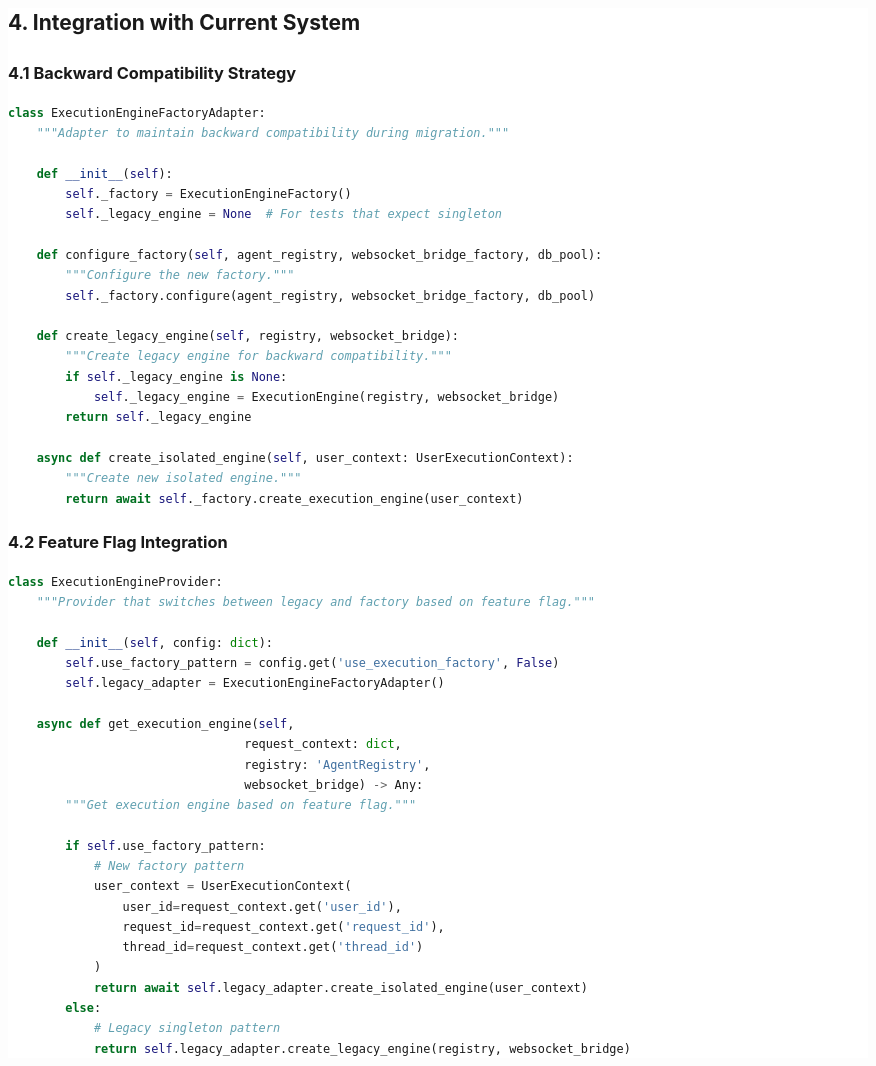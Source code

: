 ## 4. Integration with Current System

### 4.1 Backward Compatibility Strategy

```python
class ExecutionEngineFactoryAdapter:
    """Adapter to maintain backward compatibility during migration."""
    
    def __init__(self):
        self._factory = ExecutionEngineFactory()
        self._legacy_engine = None  # For tests that expect singleton
        
    def configure_factory(self, agent_registry, websocket_bridge_factory, db_pool):
        """Configure the new factory."""
        self._factory.configure(agent_registry, websocket_bridge_factory, db_pool)
        
    def create_legacy_engine(self, registry, websocket_bridge):
        """Create legacy engine for backward compatibility."""
        if self._legacy_engine is None:
            self._legacy_engine = ExecutionEngine(registry, websocket_bridge)
        return self._legacy_engine
        
    async def create_isolated_engine(self, user_context: UserExecutionContext):
        """Create new isolated engine."""
        return await self._factory.create_execution_engine(user_context)
```

### 4.2 Feature Flag Integration

```python
class ExecutionEngineProvider:
    """Provider that switches between legacy and factory based on feature flag."""
    
    def __init__(self, config: dict):
        self.use_factory_pattern = config.get('use_execution_factory', False)
        self.legacy_adapter = ExecutionEngineFactoryAdapter()
        
    async def get_execution_engine(self, 
                                 request_context: dict,
                                 registry: 'AgentRegistry', 
                                 websocket_bridge) -> Any:
        """Get execution engine based on feature flag."""
        
        if self.use_factory_pattern:
            # New factory pattern
            user_context = UserExecutionContext(
                user_id=request_context.get('user_id'),
                request_id=request_context.get('request_id'),
                thread_id=request_context.get('thread_id')
            )
            return await self.legacy_adapter.create_isolated_engine(user_context)
        else:
            # Legacy singleton pattern
            return self.legacy_adapter.create_legacy_engine(registry, websocket_bridge)
```
